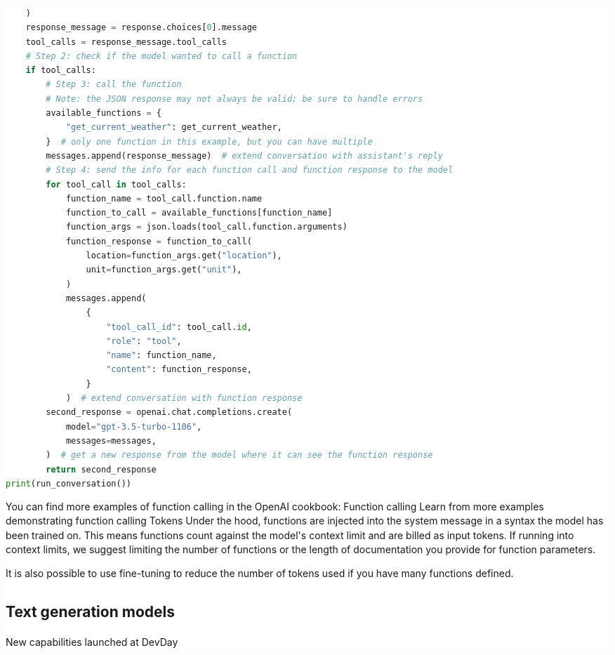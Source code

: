 ```python
    )
    response_message = response.choices[0].message
    tool_calls = response_message.tool_calls
    # Step 2: check if the model wanted to call a function
    if tool_calls:
        # Step 3: call the function
        # Note: the JSON response may not always be valid; be sure to handle errors
        available_functions = {
            "get_current_weather": get_current_weather,
        }  # only one function in this example, but you can have multiple
        messages.append(response_message)  # extend conversation with assistant's reply
        # Step 4: send the info for each function call and function response to the model
        for tool_call in tool_calls:
            function_name = tool_call.function.name
            function_to_call = available_functions[function_name]
            function_args = json.loads(tool_call.function.arguments)
            function_response = function_to_call(
                location=function_args.get("location"),
                unit=function_args.get("unit"),
            )
            messages.append(
                {
                    "tool_call_id": tool_call.id,
                    "role": "tool",
                    "name": function_name,
                    "content": function_response,
                }
            )  # extend conversation with function response
        second_response = openai.chat.completions.create(
            model="gpt-3.5-turbo-1106",
            messages=messages,
        )  # get a new response from the model where it can see the function response
        return second_response
print(run_conversation())
```

You can find more examples of function calling in the OpenAI cookbook:
Function calling
Learn from more examples demonstrating function calling
Tokens
Under the hood, functions are injected into the system message in a syntax the model has been trained on. This means functions count against the model's context limit and are billed as input tokens. If running into context limits, we suggest limiting the number of functions or the length of documentation you provide for function parameters.

It is also possible to use fine-tuning to reduce the number of tokens used if you have many functions defined.

## Text generation models

New capabilities launched at DevDay
